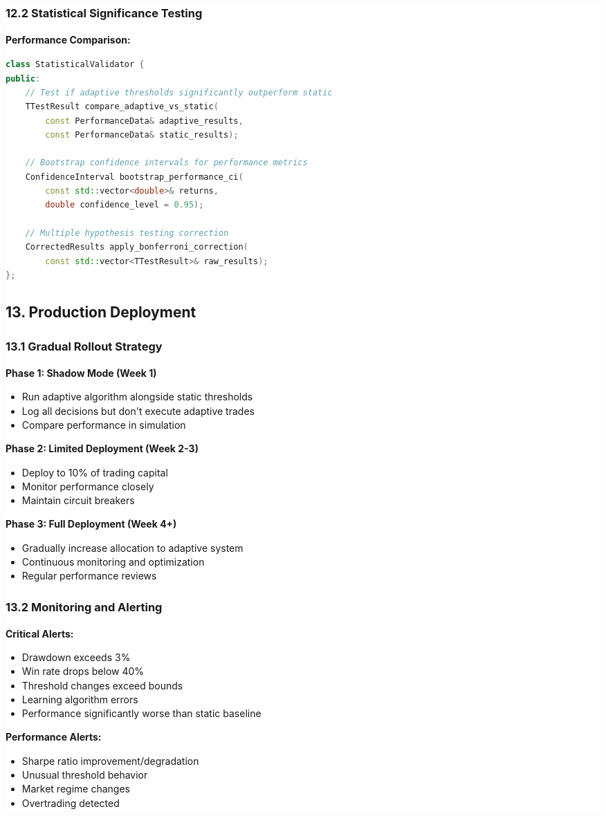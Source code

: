 ### 12.2 Statistical Significance Testing

**Performance Comparison:**
```cpp
class StatisticalValidator {
public:
    // Test if adaptive thresholds significantly outperform static
    TTestResult compare_adaptive_vs_static(
        const PerformanceData& adaptive_results,
        const PerformanceData& static_results);
    
    // Bootstrap confidence intervals for performance metrics
    ConfidenceInterval bootstrap_performance_ci(
        const std::vector<double>& returns,
        double confidence_level = 0.95);
    
    // Multiple hypothesis testing correction
    CorrectedResults apply_bonferroni_correction(
        const std::vector<TTestResult>& raw_results);
};
```

## 13. Production Deployment

### 13.1 Gradual Rollout Strategy

**Phase 1: Shadow Mode (Week 1)**
- Run adaptive algorithm alongside static thresholds
- Log all decisions but don't execute adaptive trades
- Compare performance in simulation

**Phase 2: Limited Deployment (Week 2-3)**
- Deploy to 10% of trading capital
- Monitor performance closely
- Maintain circuit breakers

**Phase 3: Full Deployment (Week 4+)**
- Gradually increase allocation to adaptive system
- Continuous monitoring and optimization
- Regular performance reviews

### 13.2 Monitoring and Alerting

**Critical Alerts:**
- Drawdown exceeds 3%
- Win rate drops below 40%
- Threshold changes exceed bounds
- Learning algorithm errors
- Performance significantly worse than static baseline

**Performance Alerts:**
- Sharpe ratio improvement/degradation
- Unusual threshold behavior
- Market regime changes
- Overtrading detected
